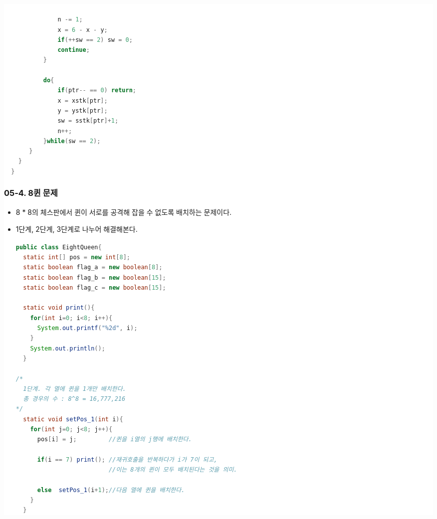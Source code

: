```java

               n -= 1;
               x = 6 - x - y;
               if(++sw == 2) sw = 0;
               continue;
           }

           do{
               if(ptr-- == 0) return;
               x = xstk[ptr];
               y = ystk[ptr];
               sw = sstk[ptr]+1;
               n++;
           }while(sw == 2);
       }
    }
  }
```

### 05-4. 8퀸 문제

  - 8 * 8의 체스판에서 퀸이 서로를 공격해 잡을 수 없도록 배치하는 문제이다.
  - 1단계, 2단계, 3단계로 나누어 해결해본다.

    ```java
    public class EightQueen{
      static int[] pos = new int[8];
      static boolean flag_a = new boolean[8];
      static boolean flag_b = new boolean[15];
      static boolean flag_c = new boolean[15];

      static void print(){
        for(int i=0; i<8; i++){
          System.out.printf("%2d", i);
        }
        System.out.println();
      }
      
    /*
      1단계. 각 열에 퀸을 1개만 배치한다.
      총 경우의 수 : 8^8 = 16,777,216
    */
      static void setPos_1(int i){
        for(int j=0; j<8; j++){
          pos[i] = j;         //퀸을 i열의 j행에 배치한다.

          if(i == 7) print(); //재귀호출을 반복하다가 i가 7이 되고, 
                              //이는 8개의 퀸이 모두 배치된다는 것을 의미.

          else  setPos_1(i+1);//다음 열에 퀸을 배치한다.
        }
      }
